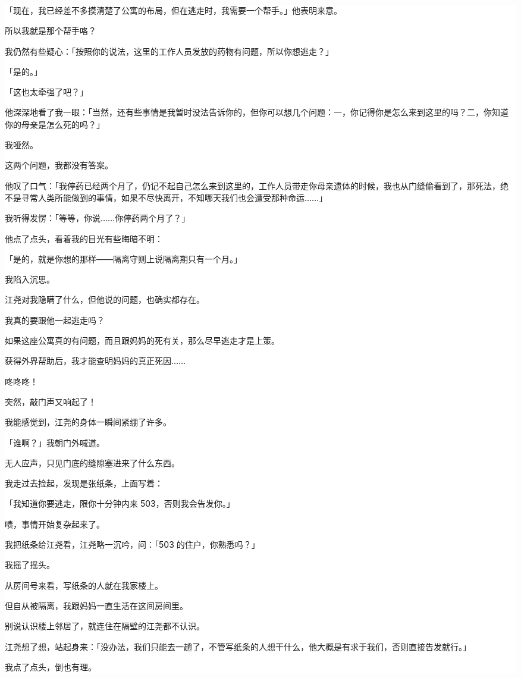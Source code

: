 「现在，我已经差不多摸清楚了公寓的布局，但在逃走时，我需要一个帮手。」他表明来意。

所以我就是那个帮手咯？

我仍然有些疑心：「按照你的说法，这里的工作人员发放的药物有问题，所以你想逃走？」

「是的。」

「这也太牵强了吧？」

他深深地看了我一眼：「当然，还有些事情是我暂时没法告诉你的，但你可以想几个问题：一，你记得你是怎么来到这里的吗？二，你知道你的母亲是怎么死的吗？」

我哑然。

这两个问题，我都没有答案。

他叹了口气：「我停药已经两个月了，仍记不起自己怎么来到这里的，工作人员带走你母亲遗体的时候，我也从门缝偷看到了，那死法，绝不是寻常人类所能做到的事情，如果不尽快离开，不知哪天我们也会遭受那种命运……」

我听得发愣：「等等，你说……你停药两个月了？」

他点了点头，看着我的目光有些晦暗不明：

「是的，就是你想的那样——隔离守则上说隔离期只有一个月。」

我陷入沉思。

江尧对我隐瞒了什么，但他说的问题，也确实都存在。

我真的要跟他一起逃走吗？

如果这座公寓真的有问题，而且跟妈妈的死有关，那么尽早逃走才是上策。

获得外界帮助后，我才能查明妈妈的真正死因……

咚咚咚！

突然，敲门声又响起了！

我能感觉到，江尧的身体一瞬间紧绷了许多。

「谁啊？」我朝门外喊道。

无人应声，只见门底的缝隙塞进来了什么东西。

我走过去捡起，发现是张纸条，上面写着：

「我知道你要逃走，限你十分钟内来 503，否则我会告发你。」

啧，事情开始复杂起来了。

我把纸条给江尧看，江尧略一沉吟，问：「503 的住户，你熟悉吗？」

我摇了摇头。

从房间号来看，写纸条的人就在我家楼上。

但自从被隔离，我跟妈妈一直生活在这间房间里。

别说认识楼上邻居了，就连住在隔壁的江尧都不认识。

江尧想了想，站起身来：「没办法，我们只能去一趟了，不管写纸条的人想干什么，他大概是有求于我们，否则直接告发就行。」

我点了点头，倒也有理。
